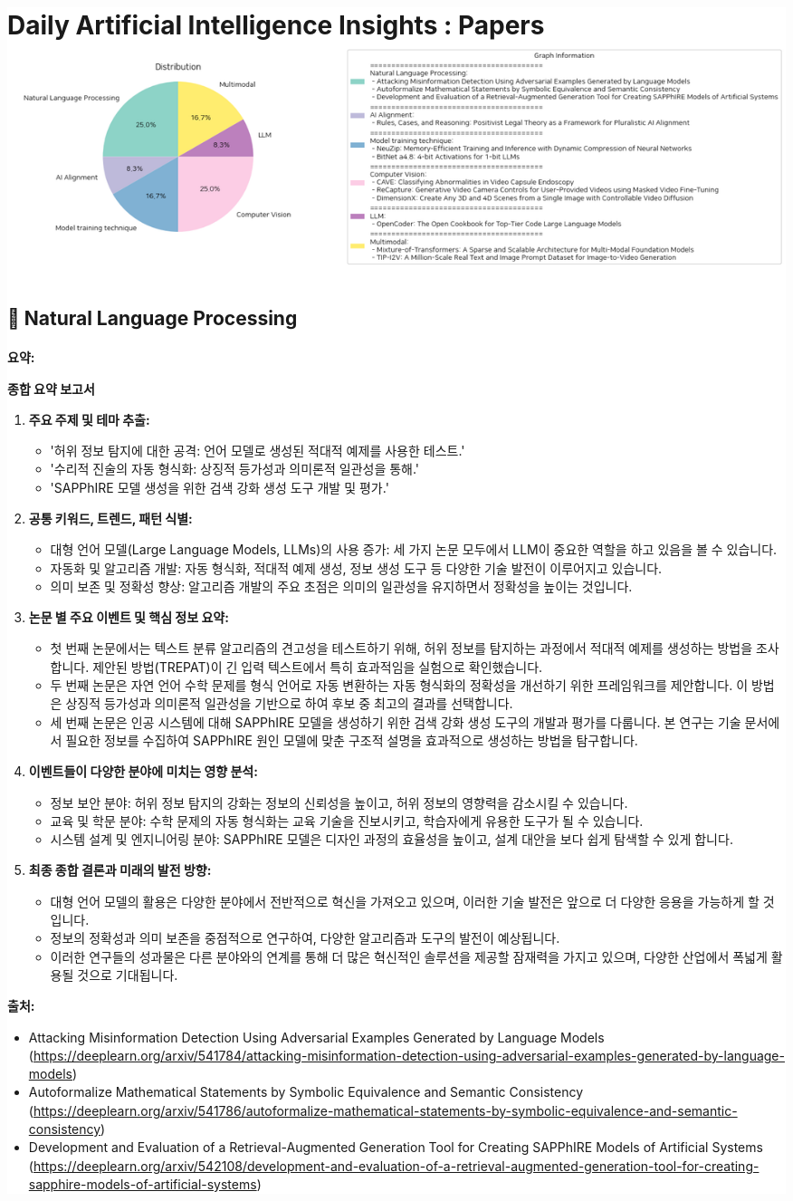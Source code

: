 # Daily Artificial Intelligence Insights : Papers![Category Distribution Graph](paper_2024-11-09.png)

## 🫧 Natural Language Processing

**요약:**

**종합 요약 보고서**

1. **주요 주제 및 테마 추출:**
   - '허위 정보 탐지에 대한 공격: 언어 모델로 생성된 적대적 예제를 사용한 테스트.'
   - '수리적 진술의 자동 형식화: 상징적 등가성과 의미론적 일관성을 통해.'
   - 'SAPPhIRE 모델 생성을 위한 검색 강화 생성 도구 개발 및 평가.'

2. **공통 키워드, 트렌드, 패턴 식별:**
   - 대형 언어 모델(Large Language Models, LLMs)의 사용 증가: 세 가지 논문 모두에서 LLM이 중요한 역할을 하고 있음을 볼 수 있습니다.
   - 자동화 및 알고리즘 개발: 자동 형식화, 적대적 예제 생성, 정보 생성 도구 등 다양한 기술 발전이 이루어지고 있습니다.
   - 의미 보존 및 정확성 향상: 알고리즘 개발의 주요 초점은 의미의 일관성을 유지하면서 정확성을 높이는 것입니다.

3. **논문 별 주요 이벤트 및 핵심 정보 요약:**
   - 첫 번째 논문에서는 텍스트 분류 알고리즘의 견고성을 테스트하기 위해, 허위 정보를 탐지하는 과정에서 적대적 예제를 생성하는 방법을 조사합니다. 제안된 방법(TREPAT)이 긴 입력 텍스트에서 특히 효과적임을 실험으로 확인했습니다.
   - 두 번째 논문은 자연 언어 수학 문제를 형식 언어로 자동 변환하는 자동 형식화의 정확성을 개선하기 위한 프레임워크를 제안합니다. 이 방법은 상징적 등가성과 의미론적 일관성을 기반으로 하여 후보 중 최고의 결과를 선택합니다.
   - 세 번째 논문은 인공 시스템에 대해 SAPPhIRE 모델을 생성하기 위한 검색 강화 생성 도구의 개발과 평가를 다룹니다. 본 연구는 기술 문서에서 필요한 정보를 수집하여 SAPPhIRE 원인 모델에 맞춘 구조적 설명을 효과적으로 생성하는 방법을 탐구합니다.

4. **이벤트들이 다양한 분야에 미치는 영향 분석:**
   - 정보 보안 분야: 허위 정보 탐지의 강화는 정보의 신뢰성을 높이고, 허위 정보의 영향력을 감소시킬 수 있습니다.
   - 교육 및 학문 분야: 수학 문제의 자동 형식화는 교육 기술을 진보시키고, 학습자에게 유용한 도구가 될 수 있습니다.
   - 시스템 설계 및 엔지니어링 분야: SAPPhIRE 모델은 디자인 과정의 효율성을 높이고, 설계 대안을 보다 쉽게 탐색할 수 있게 합니다.

5. **최종 종합 결론과 미래의 발전 방향:**
   - 대형 언어 모델의 활용은 다양한 분야에서 전반적으로 혁신을 가져오고 있으며, 이러한 기술 발전은 앞으로 더 다양한 응용을 가능하게 할 것입니다.
   - 정보의 정확성과 의미 보존을 중점적으로 연구하여, 다양한 알고리즘과 도구의 발전이 예상됩니다.
   - 이러한 연구들의 성과물은 다른 분야와의 연계를 통해 더 많은 혁신적인 솔루션을 제공할 잠재력을 가지고 있으며, 다양한 산업에서 폭넓게 활용될 것으로 기대됩니다.

**출처:**

 - Attacking Misinformation Detection Using Adversarial Examples Generated by Language Models (https://deeplearn.org/arxiv/541784/attacking-misinformation-detection-using-adversarial-examples-generated-by-language-models)
 - Autoformalize Mathematical Statements by Symbolic Equivalence and Semantic Consistency (https://deeplearn.org/arxiv/541786/autoformalize-mathematical-statements-by-symbolic-equivalence-and-semantic-consistency)
 - Development and Evaluation of a Retrieval-Augmented Generation Tool for Creating SAPPhIRE Models of Artificial Systems (https://deeplearn.org/arxiv/542108/development-and-evaluation-of-a-retrieval-augmented-generation-tool-for-creating-sapphire-models-of-artificial-systems)
